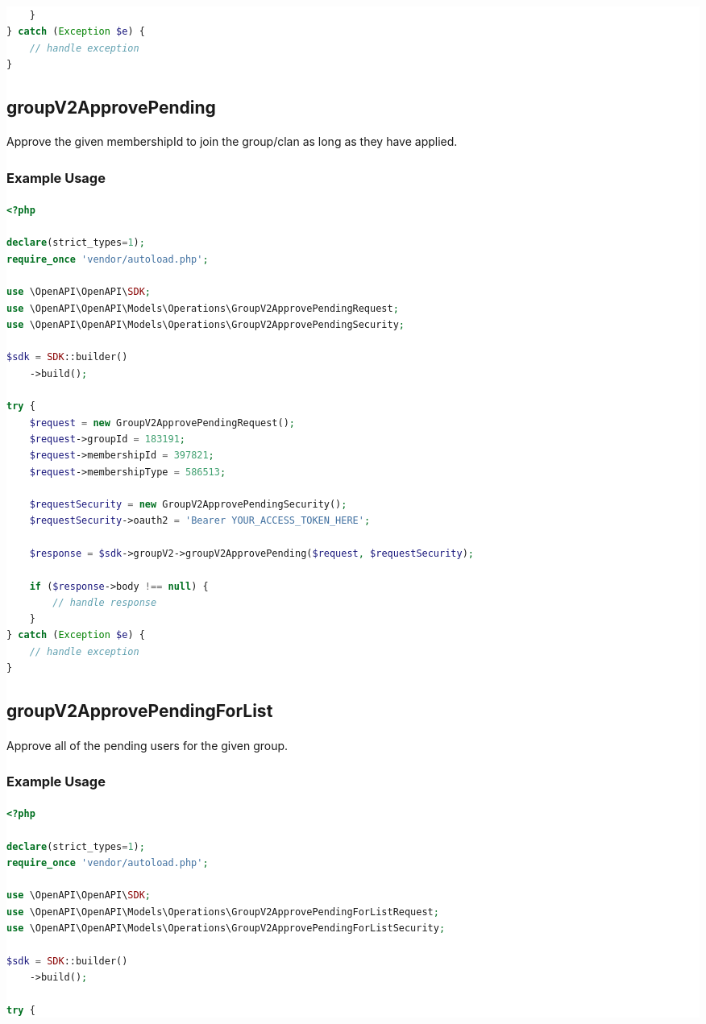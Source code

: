 ```php
    }
} catch (Exception $e) {
    // handle exception
}
```

## groupV2ApprovePending

Approve the given membershipId to join the group/clan as long as they have applied.

### Example Usage

```php
<?php

declare(strict_types=1);
require_once 'vendor/autoload.php';

use \OpenAPI\OpenAPI\SDK;
use \OpenAPI\OpenAPI\Models\Operations\GroupV2ApprovePendingRequest;
use \OpenAPI\OpenAPI\Models\Operations\GroupV2ApprovePendingSecurity;

$sdk = SDK::builder()
    ->build();

try {
    $request = new GroupV2ApprovePendingRequest();
    $request->groupId = 183191;
    $request->membershipId = 397821;
    $request->membershipType = 586513;

    $requestSecurity = new GroupV2ApprovePendingSecurity();
    $requestSecurity->oauth2 = 'Bearer YOUR_ACCESS_TOKEN_HERE';

    $response = $sdk->groupV2->groupV2ApprovePending($request, $requestSecurity);

    if ($response->body !== null) {
        // handle response
    }
} catch (Exception $e) {
    // handle exception
}
```

## groupV2ApprovePendingForList

Approve all of the pending users for the given group.

### Example Usage

```php
<?php

declare(strict_types=1);
require_once 'vendor/autoload.php';

use \OpenAPI\OpenAPI\SDK;
use \OpenAPI\OpenAPI\Models\Operations\GroupV2ApprovePendingForListRequest;
use \OpenAPI\OpenAPI\Models\Operations\GroupV2ApprovePendingForListSecurity;

$sdk = SDK::builder()
    ->build();

try {
```